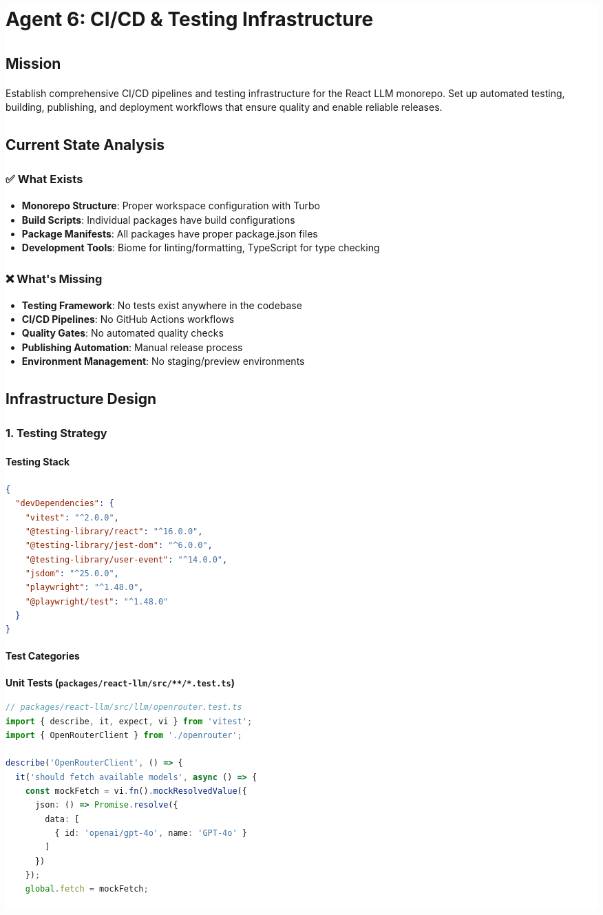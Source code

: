 # Agent 6: CI/CD & Testing Infrastructure

## Mission
Establish comprehensive CI/CD pipelines and testing infrastructure for the React LLM monorepo. Set up automated testing, building, publishing, and deployment workflows that ensure quality and enable reliable releases.

## Current State Analysis

### ✅ What Exists
- **Monorepo Structure**: Proper workspace configuration with Turbo
- **Build Scripts**: Individual packages have build configurations
- **Package Manifests**: All packages have proper package.json files
- **Development Tools**: Biome for linting/formatting, TypeScript for type checking

### ❌ What's Missing
- **Testing Framework**: No tests exist anywhere in the codebase
- **CI/CD Pipelines**: No GitHub Actions workflows
- **Quality Gates**: No automated quality checks
- **Publishing Automation**: Manual release process
- **Environment Management**: No staging/preview environments

## Infrastructure Design

### 1. Testing Strategy

#### Testing Stack
```json
{
  "devDependencies": {
    "vitest": "^2.0.0",
    "@testing-library/react": "^16.0.0", 
    "@testing-library/jest-dom": "^6.0.0",
    "@testing-library/user-event": "^14.0.0",
    "jsdom": "^25.0.0",
    "playwright": "^1.48.0",
    "@playwright/test": "^1.48.0"
  }
}
```

#### Test Categories

**Unit Tests (`packages/react-llm/src/**/*.test.ts`)**
```typescript
// packages/react-llm/src/llm/openrouter.test.ts
import { describe, it, expect, vi } from 'vitest';
import { OpenRouterClient } from './openrouter';

describe('OpenRouterClient', () => {
  it('should fetch available models', async () => {
    const mockFetch = vi.fn().mockResolvedValue({
      json: () => Promise.resolve({
        data: [
          { id: 'openai/gpt-4o', name: 'GPT-4o' }
        ]
      })
    });
    global.fetch = mockFetch;
    
```